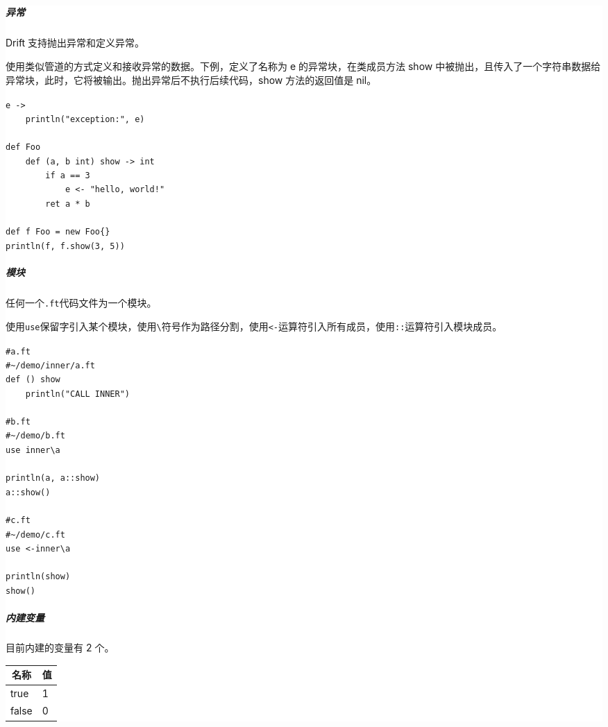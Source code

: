 ##### 异常

Drift 支持抛出异常和定义异常。

使用类似管道的方式定义和接收异常的数据。下例，定义了名称为 e 的异常块，在类成员方法 show 中被抛出，且传入了一个字符串数据给异常块，此时，它将被输出。抛出异常后不执行后续代码，show 方法的返回值是 nil。

```
e ->
    println("exception:", e)

def Foo
    def (a, b int) show -> int
        if a == 3
            e <- "hello, world!"
        ret a * b

def f Foo = new Foo{}
println(f, f.show(3, 5))
```

##### 模块

任何一个<code>.ft</code>代码文件为一个模块。

使用<code>use</code>保留字引入某个模块，使用<code>\\</code>符号作为路径分割，使用<code><-</code>运算符引入所有成员，使用<code>::</code>运算符引入模块成员。

```
#a.ft
#~/demo/inner/a.ft
def () show
    println("CALL INNER")

#b.ft
#~/demo/b.ft
use inner\a

println(a, a::show)
a::show()

#c.ft
#~/demo/c.ft
use <-inner\a

println(show)
show()
```

##### 内建变量

目前内建的变量有 2 个。

|名称|值|
|-|-|
|true|1|
|false|0|
